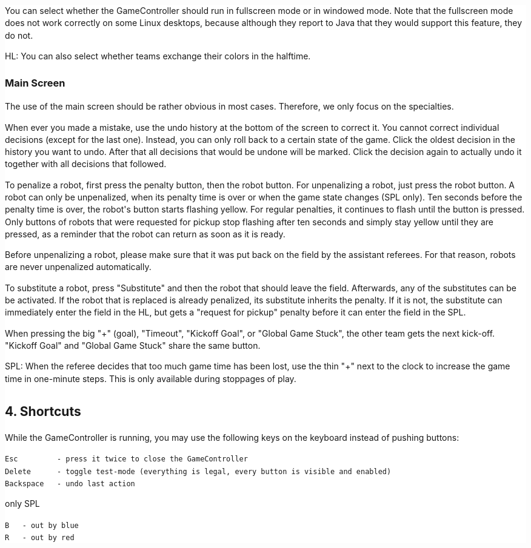 You can select whether the GameController should run in fullscreen mode or in windowed
mode. Note that the fullscreen mode does not work correctly on some Linux desktops,
because although they report to Java that they would support this feature, they do not.

HL: You can also select whether teams exchange their colors in the halftime.


### Main Screen

The use of the main screen should be rather obvious in most cases. Therefore, we only
focus on the specialties.

When ever you made a mistake, use the undo history at the bottom of the screen to correct
it. You cannot correct individual decisions (except for the last one). Instead, you can
only roll back to a certain state of the game. Click the oldest decision in the history
you want to undo. After that all decisions that would be undone will be marked. Click the
decision again to actually undo it together with all decisions that followed.

To penalize a robot, first press the penalty button, then the robot button. For
unpenalizing a robot, just press the robot button. A robot can only be unpenalized, when
its penalty time is over or when the game state changes (SPL only). Ten seconds before
the penalty time is over, the robot's button starts flashing yellow. For regular penalties,
it continues to flash until the button is pressed. Only buttons of robots that were
requested for pickup stop flashing after ten seconds and simply stay yellow until they are
pressed, as a reminder that the robot can return as soon as it is ready.

Before unpenalizing a robot, please make sure that it was put back on the field by the
assistant referees. For that reason, robots are never unpenalized automatically.

To substitute a robot, press "Substitute" and then the robot that should leave the field.
Afterwards, any of the substitutes can be be activated. If the robot that is replaced is
already penalized, its substitute inherits the penalty. If it is not, the substitute can
immediately enter the field in the HL, but gets a "request for pickup" penalty before it
can enter the field in the SPL.

When pressing the big "+" (goal), "Timeout", "Kickoff Goal", or "Global Game Stuck", the
other team gets the next kick-off. "Kickoff Goal" and "Global Game Stuck" share the same
button.

SPL: When the referee decides that too much game time has been lost, use the thin "+" next
to the clock to increase the game time in one-minute steps. This is only available during
stoppages of play.


## 4. Shortcuts

While the GameController is running, you may use the following keys on the keyboard instead of pushing buttons:

    Esc		    - press it twice to close the GameController
    Delete		- toggle test-mode (everything is legal, every button is visible and enabled)
    Backspace	- undo last action

only SPL

    B	- out by blue
    R	- out by red
